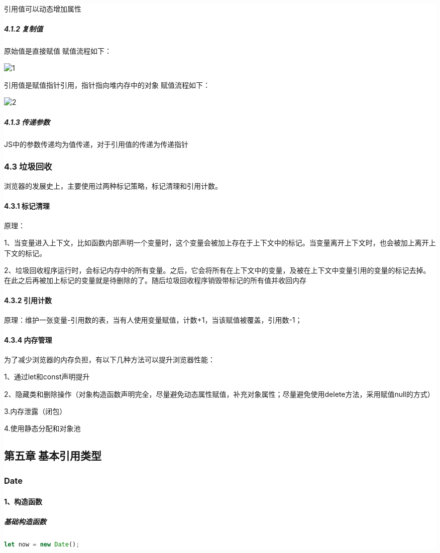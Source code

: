 引用值可以动态增加属性

##### 4.1.2 复制值

原始值是直接赋值 赋值流程如下：

![1](D:\顾哲瑞\前端笔记\1.PNG)

引用值是赋值指针引用，指针指向堆内存中的对象 赋值流程如下：

![2](D:\顾哲瑞\前端笔记\2.PNG)

##### 4.1.3 传递参数

JS中的参数传递均为值传递，对于引用值的传递为传递指针

### 4.3 垃圾回收

浏览器的发展史上，主要使用过两种标记策略，标记清理和引用计数。

#### 4.3.1 标记清理

原理：

1、当变量进入上下文，比如函数内部声明一个变量时，这个变量会被加上存在于上下文中的标记。当变量离开上下文时，也会被加上离开上下文的标记。

2、垃圾回收程序运行时，会标记内存中的所有变量。之后，它会将所有在上下文中的变量，及被在上下文中变量引用的变量的标记去掉。在此之后再被加上标记的变量就是待删除的了。随后垃圾回收程序销毁带标记的所有值并收回内存

#### 4.3.2 引用计数

原理：维护一张变量-引用数的表，当有人使用变量赋值，计数+1，当该赋值被覆盖，引用数-1；

#### 4.3.4 内存管理

为了减少浏览器的内存负担，有以下几种方法可以提升浏览器性能：

1、通过let和const声明提升

2、隐藏类和删除操作（对象构造函数声明完全，尽量避免动态属性赋值，补充对象属性；尽量避免使用delete方法，采用赋值null的方式）

3.内存泄露（闭包）

4.使用静态分配和对象池

#### 



## 第五章 基本引用类型

### Date

#### 1、构造函数

##### 基础构造函数

```javascript
let now = new Date();
```
